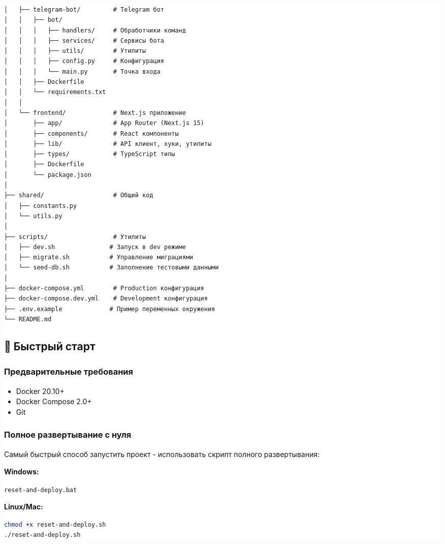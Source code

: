 ```
│   ├── telegram-bot/         # Telegram бот
│   │   ├── bot/
│   │   │   ├── handlers/     # Обработчики команд
│   │   │   ├── services/     # Сервисы бота
│   │   │   ├── utils/        # Утилиты
│   │   │   ├── config.py     # Конфигурация
│   │   │   └── main.py       # Точка входа
│   │   ├── Dockerfile
│   │   └── requirements.txt
│   │
│   └── frontend/             # Next.js приложение
│       ├── app/              # App Router (Next.js 15)
│       ├── components/       # React компоненты
│       ├── lib/              # API клиент, хуки, утилиты
│       ├── types/            # TypeScript типы
│       ├── Dockerfile
│       └── package.json
│
├── shared/                   # Общий код
│   ├── constants.py
│   └── utils.py
│
├── scripts/                  # Утилиты
│   ├── dev.sh               # Запуск в dev режиме
│   ├── migrate.sh           # Управление миграциями
│   └── seed-db.sh           # Заполнение тестовыми данными
│
├── docker-compose.yml        # Production конфигурация
├── docker-compose.dev.yml    # Development конфигурация
├── .env.example             # Пример переменных окружения
└── README.md
```

## 🚀 Быстрый старт

### Предварительные требования

- Docker 20.10+
- Docker Compose 2.0+
- Git

### Полное развертывание с нуля

Самый быстрый способ запустить проект - использовать скрипт полного развертывания:

**Windows:**
```cmd
reset-and-deploy.bat
```

**Linux/Mac:**
```bash
chmod +x reset-and-deploy.sh
./reset-and-deploy.sh
```
